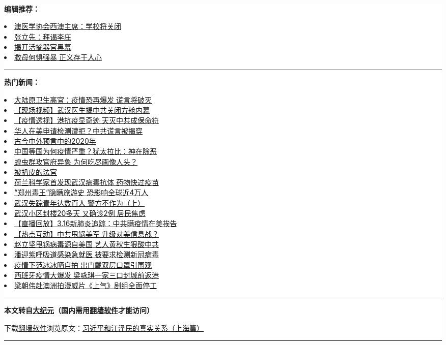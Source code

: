 
<strong>编辑推荐：</strong>
<li><a href="https://github.com/qkhlv2383/djy/blob/master/gb/20/3/12/n11935263.md#1">澳医学协会西澳主席：学校将关闭</a></li>
<li><a href="https://github.com/tsiac2612/djy/blob/master/gb/18/5/3/n10359777.md#1" target="_blank">张立先：拜谒李庄</a></li><li><a href="https://github.com/tjvrql262/djy/blob/master/gb/10/4/19/n2881569.md?dfh#1" target="_blank">揭开活摘器官黑幕</a></li><li><a href="https://github.com/tsiac2612/djy/blob/master/gb/19/5/10/n11248618.md#1" target="_blank">救母何惧强暴 正义存于人心</a></li>
<hr>

<strong>热门新闻：</strong>
<li><a href="https://github.com/qkhlv2383/djy/blob/master/gb/20/3/15/n11942229.md#1">大陆原卫生高官：疫情恐再爆发 谎言将破灭</a></li>
<li><a href="https://github.com/qkhlv2383/djy/blob/master/gb/20/3/16/n11943071.md#1">【现场视频】武汉医生揭中共关闭方舱内幕</a></li>
<li><a href="https://github.com/qkhlv2383/djy/blob/master/gb/20/3/15/n11942593.md#1">【疫情透视】港抗疫显奇迹 天灭中共成保命符</a></li>
<li><a href="https://github.com/qkhlv2383/djy/blob/master/gb/20/3/15/n11942723.md#1">华人在美申请检测遭拒？中共谎言被揭穿</a></li>
<li><a href="https://github.com/qkhlv2383/djy/blob/master/gb/20/2/18/n11877949.md#1">古今中外预言中的2020年</a></li>
<li><a href="https://github.com/qkhlv2383/djy/blob/master/gb/20/3/9/n11926997.md#1">中国等国为何疫情严重？犹太拉比：神在除恶</a></li>
<li><a href="https://github.com/qkhlv2383/djy/blob/master/gb/20/2/29/n11905232.md#1">蝗虫群攻官府异象 为何吃尽画像人头？</a></li>
<li><a href="https://github.com/qkhlv2383/djy/blob/master/gb/20/3/9/n11925830.md#1">被扒皮的法官</a></li>
<li><a href="https://github.com/qkhlv2383/djy/blob/master/gb/20/3/14/n11940920.md#1">荷兰科学家首发现武汉病毒抗体 药物快过疫苗</a></li>
<li><a href="https://github.com/qkhlv2383/djy/blob/master/gb/20/3/14/n11940024.md#1">“郑州毒王”隐瞒旅游史 恐影响全球近4万人</a></li>
<li><a href="https://github.com/qkhlv2383/djy/blob/master/gb/20/3/14/n11939304.md#1">武汉失踪青年达数百人 警方不作为（上）</a></li>
<li><a href="https://github.com/qkhlv2383/djy/blob/master/gb/20/3/16/n11945347.md#1">武汉小区封楼20多天 又确诊2例 居民焦虑</a></li>
<li><a href="https://github.com/qkhlv2383/djy/blob/master/gb/20/3/16/n11944429.md#1">【直播回放】3.16新肺炎追踪：中共瞒疫情在美挨告</a></li>
<li><a href="https://github.com/qkhlv2383/djy/blob/master/gb/20/3/14/n11940633.md#1">【热点互动】中共甩锅美军 升级对美信息战？</a></li>
<li><a href="https://github.com/qkhlv2383/djy/blob/master/gb/20/3/15/n11942589.md#1">赵立坚甩锅病毒源自美国 艺人黄秋生狠酸中共</a></li>
<li><a href="https://github.com/qkhlv2383/djy/blob/master/gb/20/3/15/n11942781.md#1">潘迎紫呼吸道感染急就医 被要求检测新冠病毒</a></li>
<li><a href="https://github.com/qkhlv2383/djy/blob/master/gb/20/3/13/n11938952.md#1">疫情下范冰冰晒自拍 出门戴双层口罩引围观</a></li>
<li><a href="https://github.com/qkhlv2383/djy/blob/master/gb/20/3/15/n11942415.md#1">西班牙疫情大爆发 梁咏琪一家三口封城前返港</a></li>
<li><a href="https://github.com/qkhlv2383/djy/blob/master/gb/20/3/13/n11938685.md#1">梁朝伟赴澳洲拍漫威片《上气》剧组全面停工</a></li>
<hr>

<strong>本文转自<a href="https://www.epochtimes.com">大纪元</a>（国内需用<a href="https://github.com/tjvrql262/www/blob/master/README.md#8">翻墙软件</a>才能访问）</strong><p>下载<a href="https://github.com/tjvrql262/www/blob/master/README.md#8">翻墙软件</a>浏览原文：<a href="https://www.epochtimes.com/gb/15/7/13/n4479179.htm">习近平和江泽民的真实关系（上海篇）</a></p><hr>

